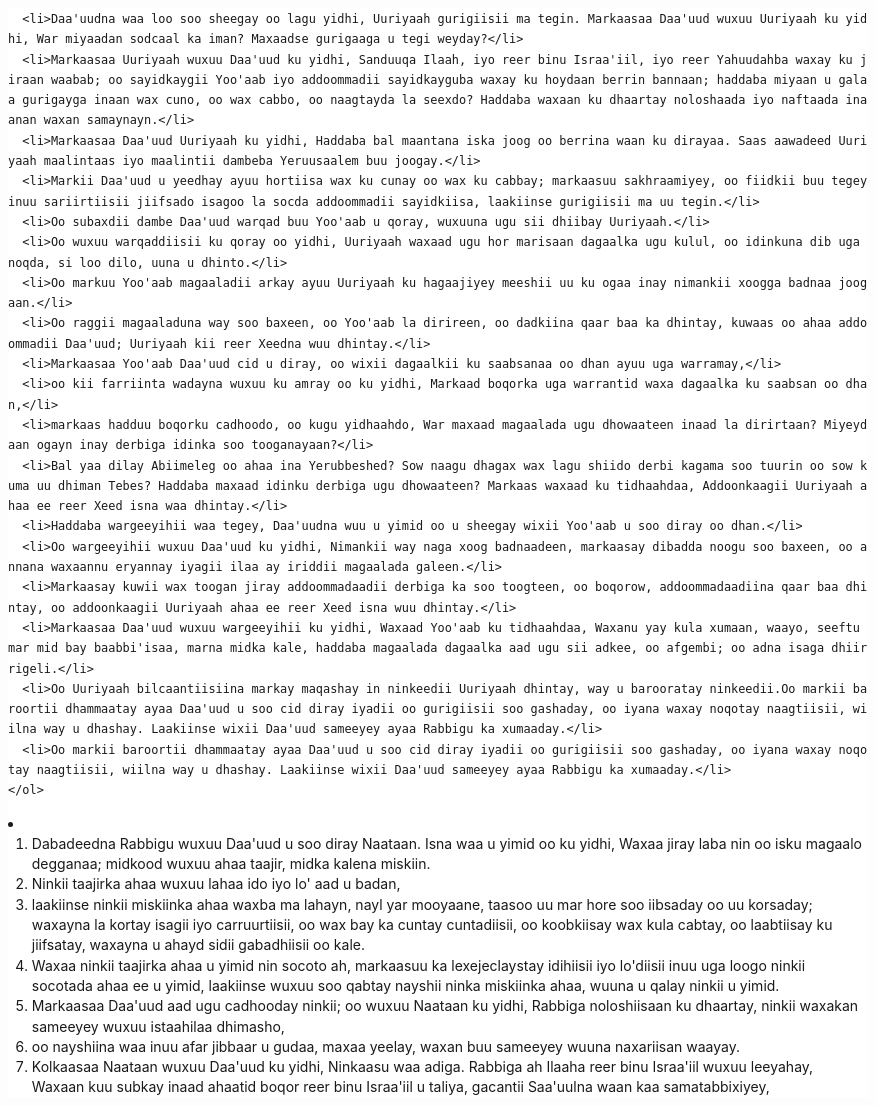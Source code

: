       <li>Daa'uudna waa loo soo sheegay oo lagu yidhi, Uuriyaah gurigiisii ma tegin. Markaasaa Daa'uud wuxuu Uuriyaah ku yidhi, War miyaadan sodcaal ka iman? Maxaadse gurigaaga u tegi weyday?</li>
      <li>Markaasaa Uuriyaah wuxuu Daa'uud ku yidhi, Sanduuqa Ilaah, iyo reer binu Israa'iil, iyo reer Yahuudahba waxay ku jiraan waabab; oo sayidkaygii Yoo'aab iyo addoommadii sayidkayguba waxay ku hoydaan berrin bannaan; haddaba miyaan u galaa gurigayga inaan wax cuno, oo wax cabbo, oo naagtayda la seexdo? Haddaba waxaan ku dhaartay noloshaada iyo naftaada inaanan waxan samaynayn.</li>
      <li>Markaasaa Daa'uud Uuriyaah ku yidhi, Haddaba bal maantana iska joog oo berrina waan ku dirayaa. Saas aawadeed Uuriyaah maalintaas iyo maalintii dambeba Yeruusaalem buu joogay.</li>
      <li>Markii Daa'uud u yeedhay ayuu hortiisa wax ku cunay oo wax ku cabbay; markaasuu sakhraamiyey, oo fiidkii buu tegey inuu sariirtiisii jiifsado isagoo la socda addoommadii sayidkiisa, laakiinse gurigiisii ma uu tegin.</li>
      <li>Oo subaxdii dambe Daa'uud warqad buu Yoo'aab u qoray, wuxuuna ugu sii dhiibay Uuriyaah.</li>
      <li>Oo wuxuu warqaddiisii ku qoray oo yidhi, Uuriyaah waxaad ugu hor marisaan dagaalka ugu kulul, oo idinkuna dib uga noqda, si loo dilo, uuna u dhinto.</li>
      <li>Oo markuu Yoo'aab magaaladii arkay ayuu Uuriyaah ku hagaajiyey meeshii uu ku ogaa inay nimankii xoogga badnaa joogaan.</li>
      <li>Oo raggii magaaladuna way soo baxeen, oo Yoo'aab la dirireen, oo dadkiina qaar baa ka dhintay, kuwaas oo ahaa addoommadii Daa'uud; Uuriyaah kii reer Xeedna wuu dhintay.</li>
      <li>Markaasaa Yoo'aab Daa'uud cid u diray, oo wixii dagaalkii ku saabsanaa oo dhan ayuu uga warramay,</li>
      <li>oo kii farriinta wadayna wuxuu ku amray oo ku yidhi, Markaad boqorka uga warrantid waxa dagaalka ku saabsan oo dhan,</li>
      <li>markaas hadduu boqorku cadhoodo, oo kugu yidhaahdo, War maxaad magaalada ugu dhowaateen inaad la dirirtaan? Miyeydaan ogayn inay derbiga idinka soo tooganayaan?</li>
      <li>Bal yaa dilay Abiimeleg oo ahaa ina Yerubbeshed? Sow naagu dhagax wax lagu shiido derbi kagama soo tuurin oo sow kuma uu dhiman Tebes? Haddaba maxaad idinku derbiga ugu dhowaateen? Markaas waxaad ku tidhaahdaa, Addoonkaagii Uuriyaah ahaa ee reer Xeed isna waa dhintay.</li>
      <li>Haddaba wargeeyihii waa tegey, Daa'uudna wuu u yimid oo u sheegay wixii Yoo'aab u soo diray oo dhan.</li>
      <li>Oo wargeeyihii wuxuu Daa'uud ku yidhi, Nimankii way naga xoog badnaadeen, markaasay dibadda noogu soo baxeen, oo annana waxaannu eryannay iyagii ilaa ay iriddii magaalada galeen.</li>
      <li>Markaasay kuwii wax toogan jiray addoommadaadii derbiga ka soo toogteen, oo boqorow, addoommadaadiina qaar baa dhintay, oo addoonkaagii Uuriyaah ahaa ee reer Xeed isna wuu dhintay.</li>
      <li>Markaasaa Daa'uud wuxuu wargeeyihii ku yidhi, Waxaad Yoo'aab ku tidhaahdaa, Waxanu yay kula xumaan, waayo, seeftu mar mid bay baabbi'isaa, marna midka kale, haddaba magaalada dagaalka aad ugu sii adkee, oo afgembi; oo adna isaga dhiirrigeli.</li>
      <li>Oo Uuriyaah bilcaantiisiina markay maqashay in ninkeedii Uuriyaah dhintay, way u barooratay ninkeedii.Oo markii baroortii dhammaatay ayaa Daa'uud u soo cid diray iyadii oo gurigiisii soo gashaday, oo iyana waxay noqotay naagtiisii, wiilna way u dhashay. Laakiinse wixii Daa'uud sameeyey ayaa Rabbigu ka xumaaday.</li>
      <li>Oo markii baroortii dhammaatay ayaa Daa'uud u soo cid diray iyadii oo gurigiisii soo gashaday, oo iyana waxay noqotay naagtiisii, wiilna way u dhashay. Laakiinse wixii Daa'uud sameeyey ayaa Rabbigu ka xumaaday.</li>
    </ol>
  </li>
  <li>
    <ol>
      <li>Dabadeedna Rabbigu wuxuu Daa'uud u soo diray Naataan. Isna waa u yimid oo ku yidhi, Waxaa jiray laba nin oo isku magaalo degganaa; midkood wuxuu ahaa taajir, midka kalena miskiin.</li>
      <li>Ninkii taajirka ahaa wuxuu lahaa ido iyo lo' aad u badan,</li>
      <li>laakiinse ninkii miskiinka ahaa waxba ma lahayn, nayl yar mooyaane, taasoo uu mar hore soo iibsaday oo uu korsaday; waxayna la kortay isagii iyo carruurtiisii, oo wax bay ka cuntay cuntadiisii, oo koobkiisay wax kula cabtay, oo laabtiisay ku jiifsatay, waxayna u ahayd sidii gabadhiisii oo kale.</li>
      <li>Waxaa ninkii taajirka ahaa u yimid nin socoto ah, markaasuu ka lexejeclaystay idihiisii iyo lo'diisii inuu uga loogo ninkii socotada ahaa ee u yimid, laakiinse wuxuu soo qabtay nayshii ninka miskiinka ahaa, wuuna u qalay ninkii u yimid.</li>
      <li>Markaasaa Daa'uud aad ugu cadhooday ninkii; oo wuxuu Naataan ku yidhi, Rabbiga noloshiisaan ku dhaartay, ninkii waxakan sameeyey wuxuu istaahilaa dhimasho,</li>
      <li>oo nayshiina waa inuu afar jibbaar u gudaa, maxaa yeelay, waxan buu sameeyey wuuna naxariisan waayay.</li>
      <li>Kolkaasaa Naataan wuxuu Daa'uud ku yidhi, Ninkaasu waa adiga. Rabbiga ah Ilaaha reer binu Israa'iil wuxuu leeyahay, Waxaan kuu subkay inaad ahaatid boqor reer binu Israa'iil u taliya, gacantii Saa'uulna waan kaa samatabbixiyey,</li>